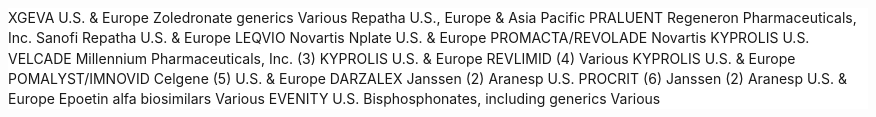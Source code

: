 <td>XGEVA</td>
<td>U.S. &amp; Europe</td>
<td>Zoledronate generics</td>
<td>Various</td>
</tr>
<tr>
<td>Repatha</td>
<td>U.S., Europe &amp; Asia Pacific</td>
<td>PRALUENT</td>
<td>Regeneron Pharmaceuticals, Inc. Sanofi</td>
</tr>
<tr>
<td>Repatha</td>
<td>U.S. &amp; Europe</td>
<td>LEQVIO</td>
<td>Novartis</td>
</tr>
<tr>
<td>Nplate</td>
<td>U.S. &amp; Europe</td>
<td>PROMACTA/REVOLADE</td>
<td>Novartis</td>
</tr>
<tr>
<td>KYPROLIS</td>
<td>U.S.</td>
<td>VELCADE</td>
<td>Millennium Pharmaceuticals, Inc. (3)</td>
</tr>
<tr>
<td>KYPROLIS</td>
<td>U.S. &amp; Europe</td>
<td>REVLIMID (4)</td>
<td>Various</td>
</tr>
<tr>
<td>KYPROLIS</td>
<td>U.S. &amp; Europe</td>
<td>POMALYST/IMNOVID</td>
<td>Celgene (5)</td>
</tr>
<tr>
<td></td>
<td>U.S. &amp; Europe</td>
<td>DARZALEX</td>
<td>Janssen (2)</td>
</tr>
<tr>
<td>Aranesp</td>
<td>U.S.</td>
<td>PROCRIT (6)</td>
<td>Janssen (2)</td>
</tr>
<tr>
<td>Aranesp</td>
<td>U.S. &amp; Europe</td>
<td>Epoetin alfa biosimilars</td>
<td>Various</td>
</tr>
<tr>
<td>EVENITY</td>
<td>U.S.</td>
<td>Bisphosphonates, including generics</td>
<td>Various</td>